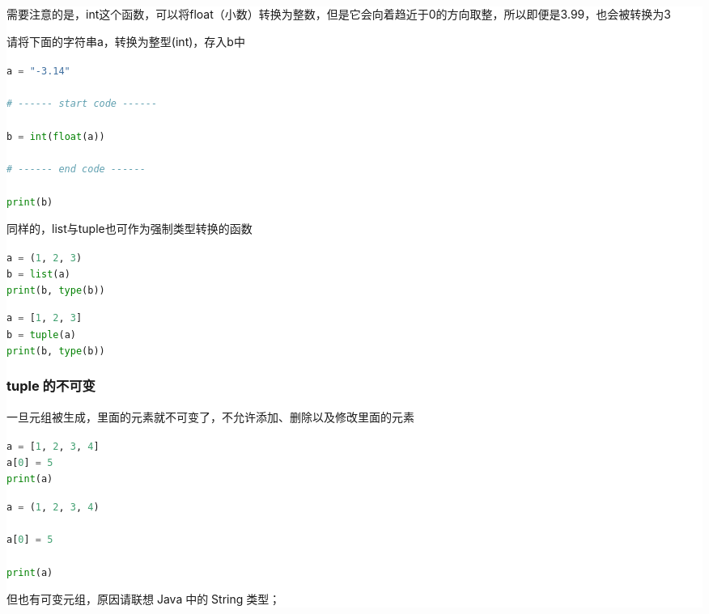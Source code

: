 

需要注意的是，int这个函数，可以将float（小数）转换为整数，但是它会向着趋近于0的方向取整，所以即便是3.99，也会被转换为3



请将下面的字符串a，转换为整型(int)，存入b中


```python
a = "-3.14"

# ------ start code ------

b = int(float(a))

# ------ end code ------

print(b)
```



同样的，list与tuple也可作为强制类型转换的函数


```python
a = (1, 2, 3)
b = list(a)
print(b, type(b))
```


```python
a = [1, 2, 3]
b = tuple(a)
print(b, type(b))
```



### tuple 的不可变

一旦元组被生成，里面的元素就不可变了，不允许添加、删除以及修改里面的元素


```python
a = [1, 2, 3, 4]
a[0] = 5
print(a)
```


```python
a = (1, 2, 3, 4)

a[0] = 5

print(a)
```



但也有可变元组，原因请联想 Java 中的 String 类型；
